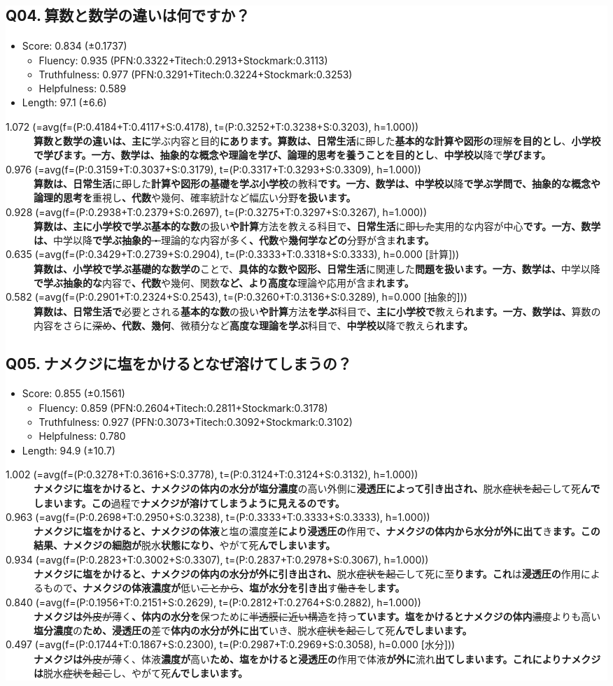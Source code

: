 ## <a name="Q04"></a>Q04. 算数と数学の違いは何ですか？

- Score: 0.834 (±0.1737)
  - Fluency: 0.935 (PFN:0.3322+Titech:0.2913+Stockmark:0.3113)
  - Truthfulness: 0.977 (PFN:0.3291+Titech:0.3224+Stockmark:0.3253)
  - Helpfulness: 0.589
- Length: 97.1 (±6.6)

<dl>
<dt>1.072 (=avg(f=(P:0.4184+T:0.4117+S:0.4178), t=(P:0.3252+T:0.3238+S:0.3203), h=1.000))</dt>
<dd><b>算数と数学の違いは、主に</b>学ぶ内容と目的<b>にあります。算数は、日常生活</b>に<s>即</s>した<b>基本的な計算や図形の</b>理解<b>を目的とし</b>、<b>小学校で学びます。一方、数学は、抽象的な概念や理論を学び、論理的思考を養うことを目的とし</b>、<b>中学校以</b>降で<b>学びます。</b></dd>
<dt>0.976 (=avg(f=(P:0.3159+T:0.3037+S:0.3179), t=(P:0.3317+T:0.3293+S:0.3309), h=1.000))</dt>
<dd><b>算数は、日常生活</b>に<s>即</s>した<b>計算や図形の基礎を学ぶ小学校</b>の教科<b>です。一方、数学は、中学校以</b>降<b>で学ぶ学問で、抽象的な概念や論理的思考を</b>重視し<b>、代数</b>や幾何、確率統計など幅広い分野<b>を扱います。</b></dd>
<dt>0.928 (=avg(f=(P:0.2938+T:0.2379+S:0.2697), t=(P:0.3275+T:0.3297+S:0.3267), h=1.000))</dt>
<dd><b>算数は、主に小学校で学ぶ基本的な数</b>の扱い<b>や計算</b>方法を教える科目で<b>、日常生活</b>に<s>即した</s>実用的な内容が中心<b>です。一方、数学は、</b>中学以降<b>で学ぶ抽象的</b><s>・</s>理論的な内容が多く<b>、代数</b>や<b>幾何学などの</b>分野が含ま<b>れます。</b></dd>
<dt>0.635 (=avg(f=(P:0.3429+T:0.2739+S:0.2904), t=(P:0.3333+T:0.3318+S:0.3333), h=0.000 [計算]))</dt>
<dd><b>算数は、小学校で学ぶ基礎的な数学の</b>ことで、<b>具体的な数や図形、日常生活</b>に関連した<b>問題を扱います。一方、数学は、</b>中学以降<b>で学ぶ抽象的な</b>内容で<b>、代数</b>や幾何、関数<b>など、より高度な</b>理論や応用が含ま<b>れます。</b></dd>
<dt>0.582 (=avg(f=(P:0.2901+T:0.2324+S:0.2543), t=(P:0.3260+T:0.3136+S:0.3289), h=0.000 [抽象的]))</dt>
<dd><b>算数は、日常生活で</b>必要とされる<b>基本的な数</b>の扱い<b>や計算</b>方法<b>を学ぶ</b>科目で<b>、主に小学校で</b>教えら<b>れます。一方、数学は、</b>算数の内容をさらに<s>深め</s><b>、代数、幾何</b>、微積分など<b>高度な理論を学ぶ</b>科目で、<b>中学校以</b>降で教えら<b>れます。</b></dd>
</dl>

## <a name="Q05"></a>Q05. ナメクジに塩をかけるとなぜ溶けてしまうの？

- Score: 0.855 (±0.1561)
  - Fluency: 0.859 (PFN:0.2604+Titech:0.2811+Stockmark:0.3178)
  - Truthfulness: 0.927 (PFN:0.3073+Titech:0.3092+Stockmark:0.3102)
  - Helpfulness: 0.780
- Length: 94.9 (±10.7)

<dl>
<dt>1.002 (=avg(f=(P:0.3278+T:0.3616+S:0.3778), t=(P:0.3124+T:0.3124+S:0.3132), h=1.000))</dt>
<dd><b>ナメクジに塩をかけると、ナメクジの体内の水分が塩分濃度</b>の高い外側に<b>浸透圧によって引き出され、</b>脱水<s>症状を起こ</s>して死<b>んでしまいます。この</b>過程で<b>ナメクジが溶けてしまうように見えるのです。</b></dd>
<dt>0.963 (=avg(f=(P:0.2698+T:0.2950+S:0.3238), t=(P:0.3333+T:0.3333+S:0.3333), h=1.000))</dt>
<dd><b>ナメクジに塩をかけると、ナメクジの体液</b>と塩の濃度差<b>により浸透圧の</b>作用で<b>、ナメクジの体内から水分が外に出て</b>き<b>ます。この結果、ナメクジの細胞が</b>脱水<b>状態になり、</b>やがて死<b>んでしまいます。</b></dd>
<dt>0.934 (=avg(f=(P:0.2823+T:0.3002+S:0.3307), t=(P:0.2837+T:0.2978+S:0.3067), h=1.000))</dt>
<dd><b>ナメクジに塩をかけると、ナメクジの体内の水分が外に引き出され、</b>脱水<s>症状を起こ</s>して死に至<b>ります。これ</b>は<b>浸透圧の</b>作用によるもので<b>、ナメクジの体液濃度が</b>低い<s>ことから</s><b>、塩が水分を引き出</b>す<s>働きを</s>し<b>ます。</b></dd>
<dt>0.840 (=avg(f=(P:0.1956+T:0.2151+S:0.2629), t=(P:0.2812+T:0.2764+S:0.2882), h=1.000))</dt>
<dd><b>ナメクジは</b><s>外皮が薄</s>く<b>、体内の水分を</b>保つために<s>半透膜に近い構造</s>を持っ<b>ています。塩をかけるとナメクジの体内</b><s>濃度</s>よりも高い<b>塩分濃度</b>の<b>ため、浸透圧の</b>差で<b>体内の水分が外に出て</b>いき、脱水<s>症状を起こ</s>して死<b>んでしまいます。</b></dd>
<dt>0.497 (=avg(f=(P:0.1744+T:0.1867+S:0.2300), t=(P:0.2987+T:0.2969+S:0.3058), h=0.000 [水分]))</dt>
<dd><b>ナメクジは</b><s>外皮が薄</s>く、体液<b>濃度が</b>高い<b>ため、塩をかけると浸透圧の</b>作用で体液<b>が外に</b>流れ<b>出てしまいます。これによりナメクジは</b>脱水<s>症状を起こ</s>し、やがて死<b>んでしまいます。</b></dd>
</dl>
